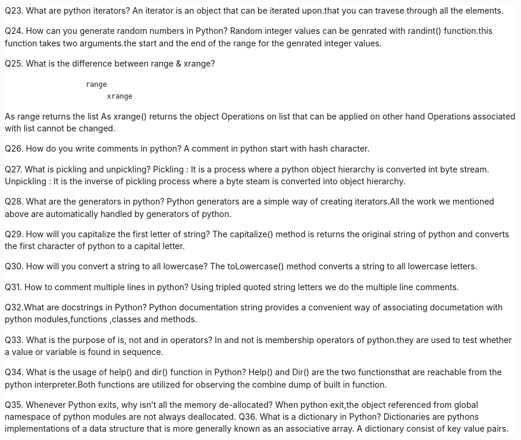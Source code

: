 Q23. What are python iterators?
	An iterator is an object that can be iterated upon.that you can travese through all the elements.

Q24. How can you generate random numbers in Python?
	Random integer values can be genrated with randint() function.this function takes two arguments.the start and the end of the range for the genrated integer values.

Q25. What is the difference between range & xrange?
	
                       range
                            xrange
As range returns the list
As xrange() returns the object
Operations on list that can be applied on other hand
Operations associated with list cannot be changed.


Q26. How do you write comments in python?
	A comment in python start with hash character.

Q27. What is pickling and unpickling?
	Pickling  : It is a process where a python object hierarchy is converted int byte stream.
	Unpickling : It is the inverse of pickling process where a byte steam is converted into object hierarchy.

Q28. What are the generators in python?
	Python generators are a simple way of creating iterators.All the work we mentioned above are automatically handled by generators of python.

Q29. How will you capitalize the first letter of string?
	The capitalize() method is returns the original string of python and converts the first character of python to a capital letter.

Q30. How will you convert a string to all lowercase?
	The toLowercase() method converts a string to all lowercase letters.

Q31. How to comment multiple lines in python?
	Using tripled  quoted string letters we do the multiple line comments.

Q32.What are docstrings in Python?
	Python documentation string provides a convenient way of associating documetation with python modules,functions ,classes and methods.

Q33. What is the purpose of is, not and in operators?
	In and not is membership operators of python.they are used to test whether a value or variable is found in sequence.

Q34. What is the usage of help() and dir() function in Python?
	Help() and Dir() are the two functionsthat are reachable from the python interpreter.Both functions are utilized for observing the combine dump of built in function.

Q35. Whenever Python exits, why isn’t all the memory de-allocated?
	When python exit,the object referenced from global namespace of python modules are not always deallocated.
Q36. What is a dictionary in Python?
	Dictionaries are pythons implementations of a data structure that is more generally known as an associative array. A dictionary consist of key value pairs.
